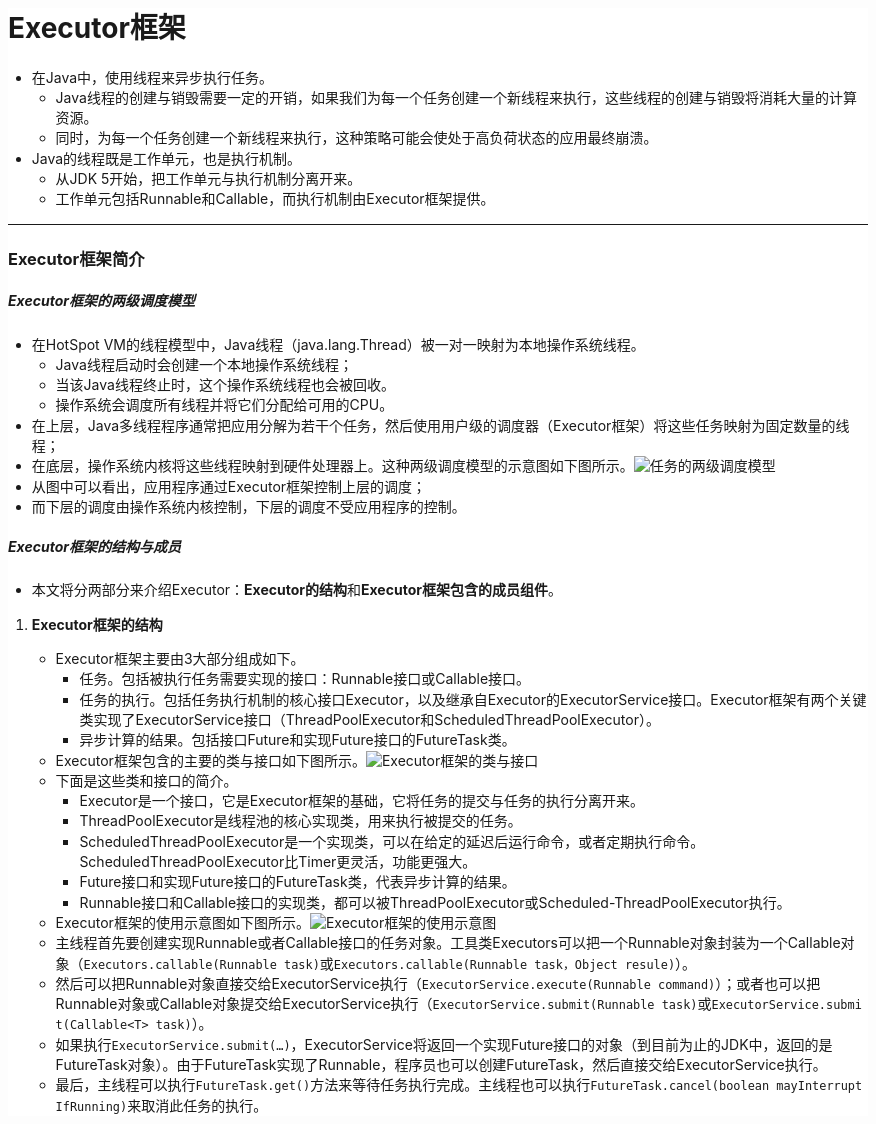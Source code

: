 # Executor框架

- 在Java中，使用线程来异步执行任务。
  - Java线程的创建与销毁需要一定的开销，如果我们为每一个任务创建一个新线程来执行，这些线程的创建与销毁将消耗大量的计算资源。
  - 同时，为每一个任务创建一个新线程来执行，这种策略可能会使处于高负荷状态的应用最终崩溃。
- Java的线程既是工作单元，也是执行机制。
  - 从JDK 5开始，把工作单元与执行机制分离开来。
  - 工作单元包括Runnable和Callable，而执行机制由Executor框架提供。

---

### Executor框架简介

##### Executor框架的两级调度模型

- 在HotSpot VM的线程模型中，Java线程（java.lang.Thread）被一对一映射为本地操作系统线程。
  - Java线程启动时会创建一个本地操作系统线程；
  - 当该Java线程终止时，这个操作系统线程也会被回收。
  - 操作系统会调度所有线程并将它们分配给可用的CPU。
- 在上层，Java多线程程序通常把应用分解为若干个任务，然后使用用户级的调度器（Executor框架）将这些任务映射为固定数量的线程；
- 在底层，操作系统内核将这些线程映射到硬件处理器上。这种两级调度模型的示意图如下图所示。![任务的两级调度模型](https://github.com/walmt/Java-Concurrent-Notes/blob/master/img/124.png?raw=true)
- 从图中可以看出，应用程序通过Executor框架控制上层的调度；
- 而下层的调度由操作系统内核控制，下层的调度不受应用程序的控制。

##### Executor框架的结构与成员

- 本文将分两部分来介绍Executor：**Executor的结构**和**Executor框架包含的成员组件**。

1. **Executor框架的结构**

   - Executor框架主要由3大部分组成如下。
     - 任务。包括被执行任务需要实现的接口：Runnable接口或Callable接口。
     - 任务的执行。包括任务执行机制的核心接口Executor，以及继承自Executor的ExecutorService接口。Executor框架有两个关键类实现了ExecutorService接口（ThreadPoolExecutor和ScheduledThreadPoolExecutor）。
     - 异步计算的结果。包括接口Future和实现Future接口的FutureTask类。
   - Executor框架包含的主要的类与接口如下图所示。![Executor框架的类与接口](https://github.com/walmt/Java-Concurrent-Notes/blob/master/img/125.png?raw=true)
   - 下面是这些类和接口的简介。
     - Executor是一个接口，它是Executor框架的基础，它将任务的提交与任务的执行分离开来。
     - ThreadPoolExecutor是线程池的核心实现类，用来执行被提交的任务。
     - ScheduledThreadPoolExecutor是一个实现类，可以在给定的延迟后运行命令，或者定期执行命令。ScheduledThreadPoolExecutor比Timer更灵活，功能更强大。
     - Future接口和实现Future接口的FutureTask类，代表异步计算的结果。
     - Runnable接口和Callable接口的实现类，都可以被ThreadPoolExecutor或Scheduled-ThreadPoolExecutor执行。
   - Executor框架的使用示意图如下图所示。![Executor框架的使用示意图](https://github.com/walmt/Java-Concurrent-Notes/blob/master/img/126.png?raw=true)
   - 主线程首先要创建实现Runnable或者Callable接口的任务对象。工具类Executors可以把一个Runnable对象封装为一个Callable对象（`Executors.callable(Runnable task)`或`Executors.callable(Runnable task，Object resule)`）。
   - 然后可以把Runnable对象直接交给ExecutorService执行（`ExecutorService.execute(Runnable command)`）；或者也可以把Runnable对象或Callable对象提交给ExecutorService执行（`ExecutorService.submit(Runnable task)`或`ExecutorService.submit(Callable<T> task)`）。
   - 如果执行`ExecutorService.submit(…)`，ExecutorService将返回一个实现Future接口的对象（到目前为止的JDK中，返回的是FutureTask对象）。由于FutureTask实现了Runnable，程序员也可以创建FutureTask，然后直接交给ExecutorService执行。
   - 最后，主线程可以执行`FutureTask.get()`方法来等待任务执行完成。主线程也可以执行`FutureTask.cancel(boolean mayInterruptIfRunning)`来取消此任务的执行。
